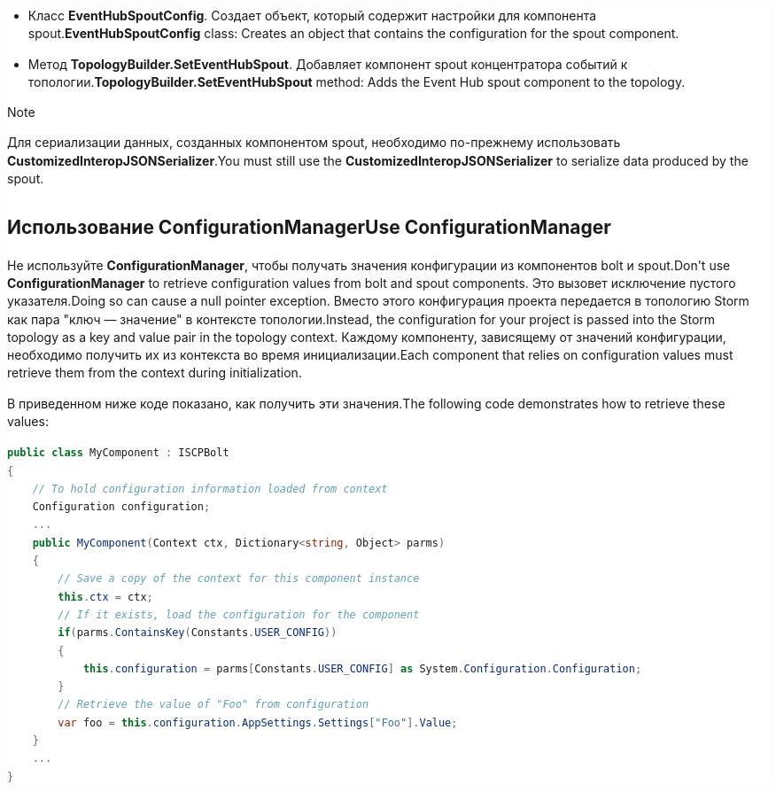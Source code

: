 * <span data-ttu-id="75a0f-285">Класс **EventHubSpoutConfig**. Создает объект, который содержит настройки для компонента spout.</span><span class="sxs-lookup"><span data-stu-id="75a0f-285">**EventHubSpoutConfig** class: Creates an object that contains the configuration for the spout component.</span></span>

* <span data-ttu-id="75a0f-286">Метод **TopologyBuilder.SetEventHubSpout**. Добавляет компонент spout концентратора событий к топологии.</span><span class="sxs-lookup"><span data-stu-id="75a0f-286">**TopologyBuilder.SetEventHubSpout** method: Adds the Event Hub spout component to the topology.</span></span>

> [!NOTE]
> <span data-ttu-id="75a0f-287">Для сериализации данных, созданных компонентом spout, необходимо по-прежнему использовать **CustomizedInteropJSONSerializer**.</span><span class="sxs-lookup"><span data-stu-id="75a0f-287">You must still use the **CustomizedInteropJSONSerializer** to serialize data produced by the spout.</span></span>

## <span data-ttu-id="75a0f-288"><a id="configurationmanager"></a>Использование ConfigurationManager</span><span class="sxs-lookup"><span data-stu-id="75a0f-288"><a id="configurationmanager"></a>Use ConfigurationManager</span></span>

<span data-ttu-id="75a0f-289">Не используйте **ConfigurationManager**, чтобы получать значения конфигурации из компонентов bolt и spout.</span><span class="sxs-lookup"><span data-stu-id="75a0f-289">Don't use **ConfigurationManager** to retrieve configuration values from bolt and spout components.</span></span> <span data-ttu-id="75a0f-290">Это вызовет исключение пустого указателя.</span><span class="sxs-lookup"><span data-stu-id="75a0f-290">Doing so can cause a null pointer exception.</span></span> <span data-ttu-id="75a0f-291">Вместо этого конфигурация проекта передается в топологию Storm как пара "ключ — значение" в контексте топологии.</span><span class="sxs-lookup"><span data-stu-id="75a0f-291">Instead, the configuration for your project is passed into the Storm topology as a key and value pair in the topology context.</span></span> <span data-ttu-id="75a0f-292">Каждому компоненту, зависящему от значений конфигурации, необходимо получить их из контекста во время инициализации.</span><span class="sxs-lookup"><span data-stu-id="75a0f-292">Each component that relies on configuration values must retrieve them from the context during initialization.</span></span>

<span data-ttu-id="75a0f-293">В приведенном ниже коде показано, как получить эти значения.</span><span class="sxs-lookup"><span data-stu-id="75a0f-293">The following code demonstrates how to retrieve these values:</span></span>

```csharp
public class MyComponent : ISCPBolt
{
    // To hold configuration information loaded from context
    Configuration configuration;
    ...
    public MyComponent(Context ctx, Dictionary<string, Object> parms)
    {
        // Save a copy of the context for this component instance
        this.ctx = ctx;
        // If it exists, load the configuration for the component
        if(parms.ContainsKey(Constants.USER_CONFIG))
        {
            this.configuration = parms[Constants.USER_CONFIG] as System.Configuration.Configuration;
        }
        // Retrieve the value of "Foo" from configuration
        var foo = this.configuration.AppSettings.Settings["Foo"].Value;
    }
    ...
}
```
